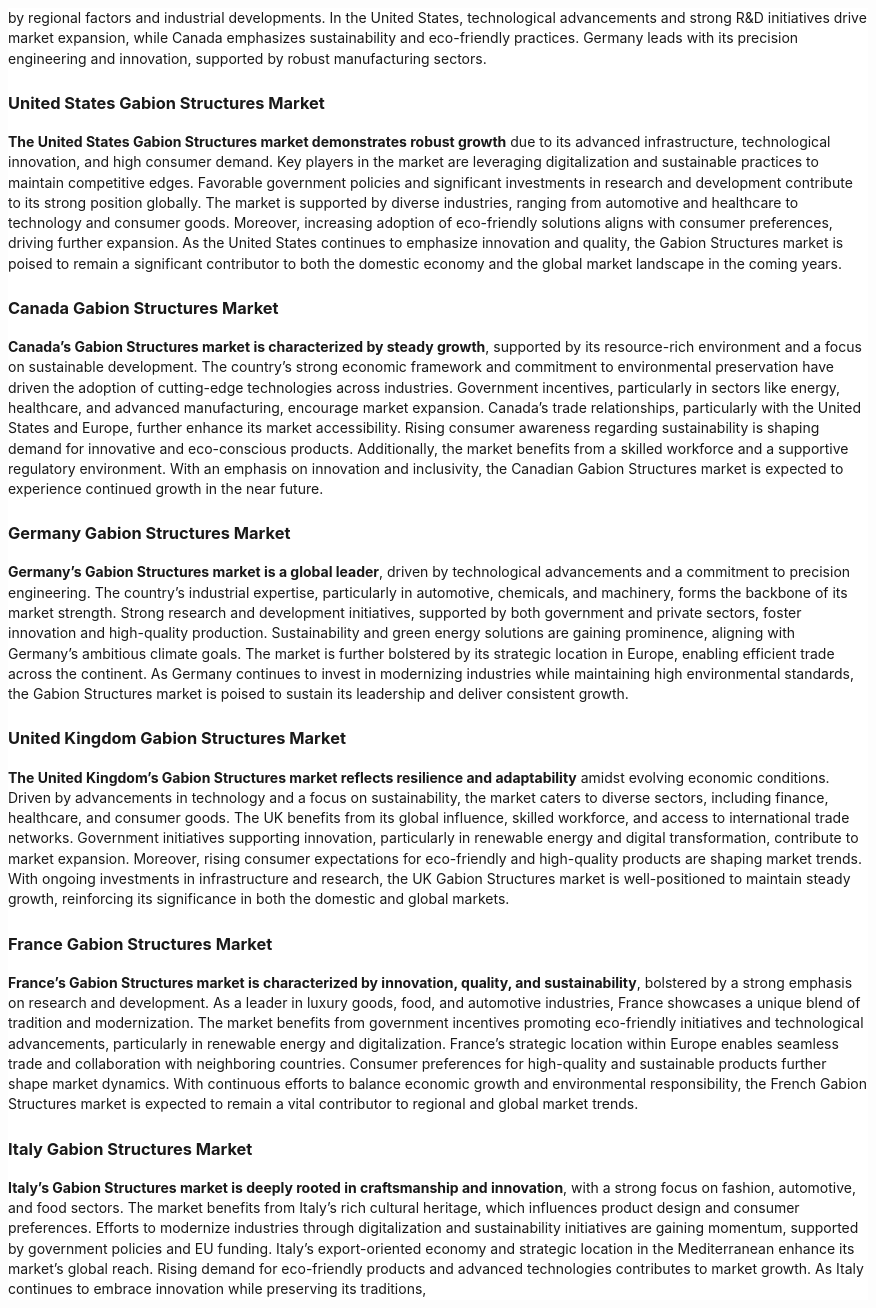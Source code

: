 by regional factors and industrial developments. In the United States, technological advancements and strong R&amp;D initiatives drive market expansion, while Canada emphasizes sustainability and eco-friendly practices. Germany leads with its precision engineering and innovation, supported by robust manufacturing sectors.</span></em></p></blockquote><h3><strong>United States Gabion Structures Market</strong></h3><p><strong>The United States Gabion Structures market demonstrates robust growth</strong> due to its advanced infrastructure, technological innovation, and high consumer demand. Key players in the market are leveraging digitalization and sustainable practices to maintain competitive edges. Favorable government policies and significant investments in research and development contribute to its strong position globally. The market is supported by diverse industries, ranging from automotive and healthcare to technology and consumer goods. Moreover, increasing adoption of eco-friendly solutions aligns with consumer preferences, driving further expansion. As the United States continues to emphasize innovation and quality, the Gabion Structures market is poised to remain a significant contributor to both the domestic economy and the global market landscape in the coming years.</p><h3><strong>Canada Gabion Structures Market</strong></h3><p><strong>Canada&rsquo;s Gabion Structures market is characterized by steady growth</strong>, supported by its resource-rich environment and a focus on sustainable development. The country&rsquo;s strong economic framework and commitment to environmental preservation have driven the adoption of cutting-edge technologies across industries. Government incentives, particularly in sectors like energy, healthcare, and advanced manufacturing, encourage market expansion. Canada&rsquo;s trade relationships, particularly with the United States and Europe, further enhance its market accessibility. Rising consumer awareness regarding sustainability is shaping demand for innovative and eco-conscious products. Additionally, the market benefits from a skilled workforce and a supportive regulatory environment. With an emphasis on innovation and inclusivity, the Canadian Gabion Structures market is expected to experience continued growth in the near future.</p><h3><strong>Germany Gabion Structures Market</strong></h3><p><strong>Germany&rsquo;s Gabion Structures market is a global leader</strong>, driven by technological advancements and a commitment to precision engineering. The country&rsquo;s industrial expertise, particularly in automotive, chemicals, and machinery, forms the backbone of its market strength. Strong research and development initiatives, supported by both government and private sectors, foster innovation and high-quality production. Sustainability and green energy solutions are gaining prominence, aligning with Germany&rsquo;s ambitious climate goals. The market is further bolstered by its strategic location in Europe, enabling efficient trade across the continent. As Germany continues to invest in modernizing industries while maintaining high environmental standards, the Gabion Structures market is poised to sustain its leadership and deliver consistent growth.</p><h3><strong>United Kingdom Gabion Structures Market</strong></h3><p><strong>The United Kingdom&rsquo;s Gabion Structures market reflects resilience and adaptability</strong> amidst evolving economic conditions. Driven by advancements in technology and a focus on sustainability, the market caters to diverse sectors, including finance, healthcare, and consumer goods. The UK benefits from its global influence, skilled workforce, and access to international trade networks. Government initiatives supporting innovation, particularly in renewable energy and digital transformation, contribute to market expansion. Moreover, rising consumer expectations for eco-friendly and high-quality products are shaping market trends. With ongoing investments in infrastructure and research, the UK Gabion Structures market is well-positioned to maintain steady growth, reinforcing its significance in both the domestic and global markets.</p><h3><strong>France Gabion Structures Market</strong></h3><p><strong>France&rsquo;s Gabion Structures market is characterized by innovation, quality, and sustainability</strong>, bolstered by a strong emphasis on research and development. As a leader in luxury goods, food, and automotive industries, France showcases a unique blend of tradition and modernization. The market benefits from government incentives promoting eco-friendly initiatives and technological advancements, particularly in renewable energy and digitalization. France&rsquo;s strategic location within Europe enables seamless trade and collaboration with neighboring countries. Consumer preferences for high-quality and sustainable products further shape market dynamics. With continuous efforts to balance economic growth and environmental responsibility, the French Gabion Structures market is expected to remain a vital contributor to regional and global market trends.</p><h3><strong>Italy Gabion Structures Market</strong></h3><p><strong>Italy&rsquo;s Gabion Structures market is deeply rooted in craftsmanship and innovation</strong>, with a strong focus on fashion, automotive, and food sectors. The market benefits from Italy&rsquo;s rich cultural heritage, which influences product design and consumer preferences. Efforts to modernize industries through digitalization and sustainability initiatives are gaining momentum, supported by government policies and EU funding. Italy&rsquo;s export-oriented economy and strategic location in the Mediterranean enhance its market&rsquo;s global reach. Rising demand for eco-friendly products and advanced technologies contributes to market growth. As Italy continues to embrace innovation while preserving its traditions,